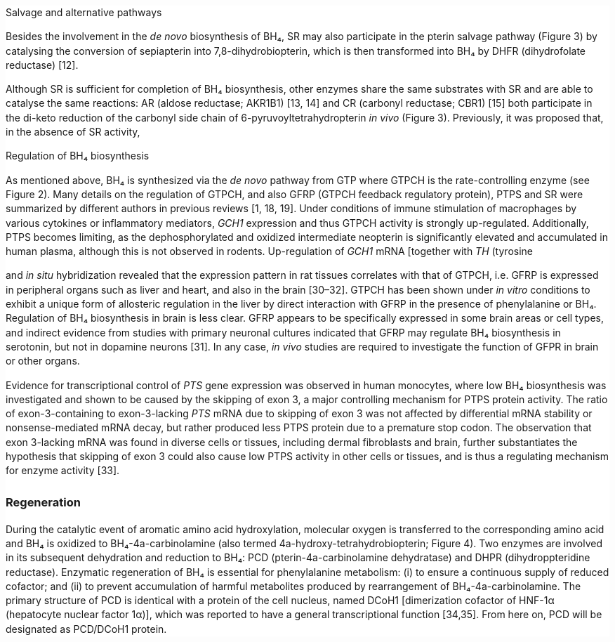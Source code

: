 Salvage and alternative pathways

Besides the involvement in the *de novo* biosynthesis of BH₄, SR may also participate in the pterin salvage pathway (Figure 3) by catalysing the conversion of sepiapterin into 7,8-dihydrobiopterin, which is then transformed into BH₄ by DHFR (dihydrofolate reductase) [12].

Although SR is sufficient for completion of BH₄ biosynthesis, other enzymes share the same substrates with SR and are able to catalyse the same reactions: AR (aldose reductase; AKR1B1) [13, 14] and CR (carbonyl reductase; CBR1) [15] both participate in the di-keto reduction of the carbonyl side chain of 6-pyruvoyltetrahydropterin *in vivo* (Figure 3). Previously, it was proposed that, in the absence of SR activity,

Regulation of BH₄ biosynthesis

As mentioned above, BH₄ is synthesized via the *de novo* pathway from GTP where GTPCH is the rate-controlling enzyme (see Figure 2). Many details on the regulation of GTPCH, and also GFRP (GTPCH feedback regulatory protein), PTPS and SR were summarized by different authors in previous reviews [1, 18, 19]. Under conditions of immune stimulation of macrophages by various cytokines or inflammatory mediators, *GCH1* expression and thus GTPCH activity is strongly up-regulated. Additionally, PTPS becomes limiting, as the dephosphorylated and oxidized intermediate neopterin is significantly elevated and accumulated in human plasma, although this is not observed in rodents. Up-regulation of *GCH1* mRNA [together with *TH* (tyrosine

and *in situ* hybridization revealed that the expression pattern in rat tissues correlates with that of GTPCH, i.e. GFRP is expressed in peripheral organs such as liver and heart, and also in the brain [30–32]. GTPCH has been shown under *in vitro* conditions to exhibit a unique form of allosteric regulation in the liver by direct interaction with GFRP in the presence of phenylalanine or BH₄. Regulation of BH₄ biosynthesis in brain is less clear. GFRP appears to be specifically expressed in some brain areas or cell types, and indirect evidence from studies with primary neuronal cultures indicated that GFRP may regulate BH₄ biosynthesis in serotonin, but not in dopamine neurons [31]. In any case, *in vivo* studies are required to investigate the function of GFPR in brain or other organs.

Evidence for transcriptional control of *PTS* gene expression was observed in human monocytes, where low BH₄ biosynthesis was investigated and shown to be caused by the skipping of exon 3, a major controlling mechanism for PTPS protein activity. The ratio of exon-3-containing to exon-3-lacking *PTS* mRNA due to skipping of exon 3 was not affected by differential mRNA stability or nonsense-mediated mRNA decay, but rather produced less PTPS protein due to a premature stop codon. The observation that exon 3-lacking mRNA was found in diverse cells or tissues, including dermal fibroblasts and brain, further substantiates the hypothesis that skipping of exon 3 could also cause low PTPS activity in other cells or tissues, and is thus a regulating mechanism for enzyme activity [33].

### Regeneration

During the catalytic event of aromatic amino acid hydroxylation, molecular oxygen is transferred to the corresponding amino acid and BH₄ is oxidized to BH₄-4a-carbinolamine (also termed 4a-hydroxy-tetrahydrobiopterin; Figure 4). Two enzymes are involved in its subsequent dehydration and reduction to BH₄: PCD (pterin-4a-carbinolamine dehydratase) and DHPR (dihydroppteridine reductase). Enzymatic regeneration of BH₄ is essential for phenylalanine metabolism: (i) to ensure a continuous supply of reduced cofactor; and (ii) to prevent accumulation of harmful metabolites produced by rearrangement of BH₄-4a-carbinolamine. The primary structure of PCD is identical with a protein of the cell nucleus, named DCoH1 [dimerization cofactor of HNF-1α (hepatocyte nuclear factor 1α)], which was reported to have a general transcriptional function [34,35]. From here on, PCD will be designated as PCD/DCoH1 protein.
